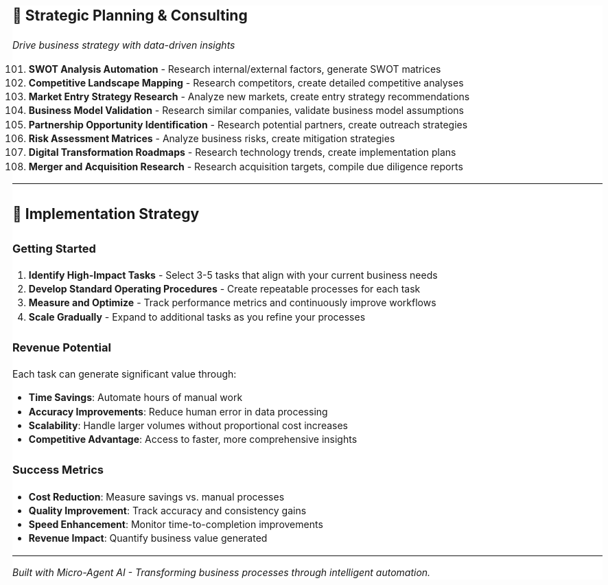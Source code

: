 
## 🎯 Strategic Planning & Consulting
*Drive business strategy with data-driven insights*

101. **SWOT Analysis Automation** - Research internal/external factors, generate SWOT matrices
102. **Competitive Landscape Mapping** - Research competitors, create detailed competitive analyses
103. **Market Entry Strategy Research** - Analyze new markets, create entry strategy recommendations
104. **Business Model Validation** - Research similar companies, validate business model assumptions
105. **Partnership Opportunity Identification** - Research potential partners, create outreach strategies
106. **Risk Assessment Matrices** - Analyze business risks, create mitigation strategies
107. **Digital Transformation Roadmaps** - Research technology trends, create implementation plans
108. **Merger and Acquisition Research** - Research acquisition targets, compile due diligence reports

---

## 🚀 Implementation Strategy

### Getting Started
1. **Identify High-Impact Tasks** - Select 3-5 tasks that align with your current business needs
2. **Develop Standard Operating Procedures** - Create repeatable processes for each task
3. **Measure and Optimize** - Track performance metrics and continuously improve workflows
4. **Scale Gradually** - Expand to additional tasks as you refine your processes

### Revenue Potential
Each task can generate significant value through:
- **Time Savings**: Automate hours of manual work
- **Accuracy Improvements**: Reduce human error in data processing
- **Scalability**: Handle larger volumes without proportional cost increases
- **Competitive Advantage**: Access to faster, more comprehensive insights

### Success Metrics
- **Cost Reduction**: Measure savings vs. manual processes
- **Quality Improvement**: Track accuracy and consistency gains
- **Speed Enhancement**: Monitor time-to-completion improvements
- **Revenue Impact**: Quantify business value generated

---

*Built with Micro-Agent AI - Transforming business processes through intelligent automation.*
